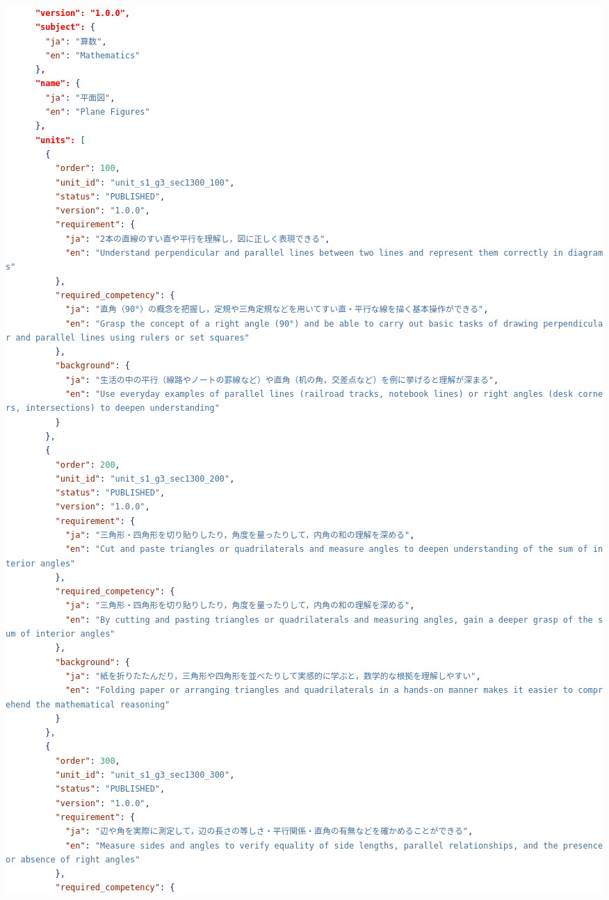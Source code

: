 ```json
      "version": "1.0.0",
      "subject": {
        "ja": "算数",
        "en": "Mathematics"
      },
      "name": {
        "ja": "平面図",
        "en": "Plane Figures"
      },
      "units": [
        {
          "order": 100,
          "unit_id": "unit_s1_g3_sec1300_100",
          "status": "PUBLISHED",
          "version": "1.0.0",
          "requirement": {
            "ja": "2本の直線のすい直や平行を理解し，図に正しく表現できる",
            "en": "Understand perpendicular and parallel lines between two lines and represent them correctly in diagrams"
          },
          "required_competency": {
            "ja": "直角（90°）の概念を把握し，定規や三角定規などを用いてすい直・平行な線を描く基本操作ができる",
            "en": "Grasp the concept of a right angle (90°) and be able to carry out basic tasks of drawing perpendicular and parallel lines using rulers or set squares"
          },
          "background": {
            "ja": "生活の中の平行（線路やノートの罫線など）や直角（机の角，交差点など）を例に挙げると理解が深まる",
            "en": "Use everyday examples of parallel lines (railroad tracks, notebook lines) or right angles (desk corners, intersections) to deepen understanding"
          }
        },
        {
          "order": 200,
          "unit_id": "unit_s1_g3_sec1300_200",
          "status": "PUBLISHED",
          "version": "1.0.0",
          "requirement": {
            "ja": "三角形・四角形を切り貼りしたり，角度を量ったりして，内角の和の理解を深める",
            "en": "Cut and paste triangles or quadrilaterals and measure angles to deepen understanding of the sum of interior angles"
          },
          "required_competency": {
            "ja": "三角形・四角形を切り貼りしたり，角度を量ったりして，内角の和の理解を深める",
            "en": "By cutting and pasting triangles or quadrilaterals and measuring angles, gain a deeper grasp of the sum of interior angles"
          },
          "background": {
            "ja": "紙を折りたたんだり，三角形や四角形を並べたりして実感的に学ぶと，数学的な根拠を理解しやすい",
            "en": "Folding paper or arranging triangles and quadrilaterals in a hands-on manner makes it easier to comprehend the mathematical reasoning"
          }
        },
        {
          "order": 300,
          "unit_id": "unit_s1_g3_sec1300_300",
          "status": "PUBLISHED",
          "version": "1.0.0",
          "requirement": {
            "ja": "辺や角を実際に測定して，辺の長さの等しさ・平行関係・直角の有無などを確かめることができる",
            "en": "Measure sides and angles to verify equality of side lengths, parallel relationships, and the presence or absence of right angles"
          },
          "required_competency": {
```